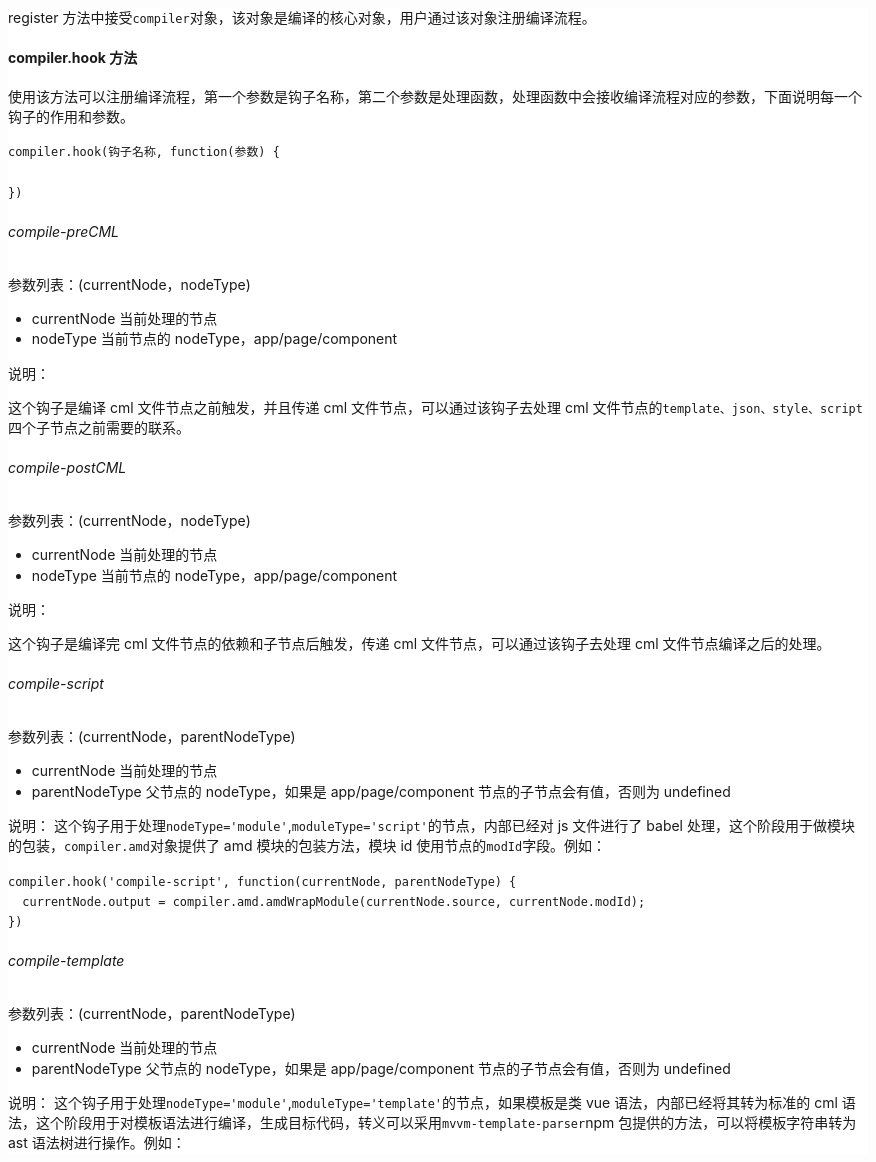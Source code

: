 register 方法中接受`compiler`对象，该对象是编译的核心对象，用户通过该对象注册编译流程。

#### compiler.hook 方法

使用该方法可以注册编译流程，第一个参数是钩子名称，第二个参数是处理函数，处理函数中会接收编译流程对应的参数，下面说明每一个钩子的作用和参数。

```
compiler.hook(钩子名称, function(参数) {

})
```

###### compile-preCML

参数列表：(currentNode，nodeType)

- currentNode 当前处理的节点
- nodeType 当前节点的 nodeType，app/page/component

说明：

这个钩子是编译 cml 文件节点之前触发，并且传递 cml 文件节点，可以通过该钩子去处理 cml 文件节点的`template、json、style、script`四个子节点之前需要的联系。

###### compile-postCML

参数列表：(currentNode，nodeType)

- currentNode 当前处理的节点
- nodeType 当前节点的 nodeType，app/page/component

说明：

这个钩子是编译完 cml 文件节点的依赖和子节点后触发，传递 cml 文件节点，可以通过该钩子去处理 cml 文件节点编译之后的处理。

###### compile-script

参数列表：(currentNode，parentNodeType)

- currentNode 当前处理的节点
- parentNodeType 父节点的 nodeType，如果是 app/page/component 节点的子节点会有值，否则为 undefined

说明：
这个钩子用于处理`nodeType='module'`,`moduleType='script'`的节点，内部已经对 js 文件进行了 babel 处理，这个阶段用于做模块的包装，`compiler.amd`对象提供了 amd 模块的包装方法，模块 id 使用节点的`modId`字段。例如：

```
compiler.hook('compile-script', function(currentNode, parentNodeType) {
  currentNode.output = compiler.amd.amdWrapModule(currentNode.source, currentNode.modId);
})

```

###### compile-template

参数列表：(currentNode，parentNodeType)

- currentNode 当前处理的节点
- parentNodeType 父节点的 nodeType，如果是 app/page/component 节点的子节点会有值，否则为 undefined

说明：
这个钩子用于处理`nodeType='module'`,`moduleType='template'`的节点，如果模板是类 vue 语法，内部已经将其转为标准的 cml 语法，这个阶段用于对模板语法进行编译，生成目标代码，转义可以采用`mvvm-template-parser`npm 包提供的方法，可以将模板字符串转为 ast 语法树进行操作。例如：
